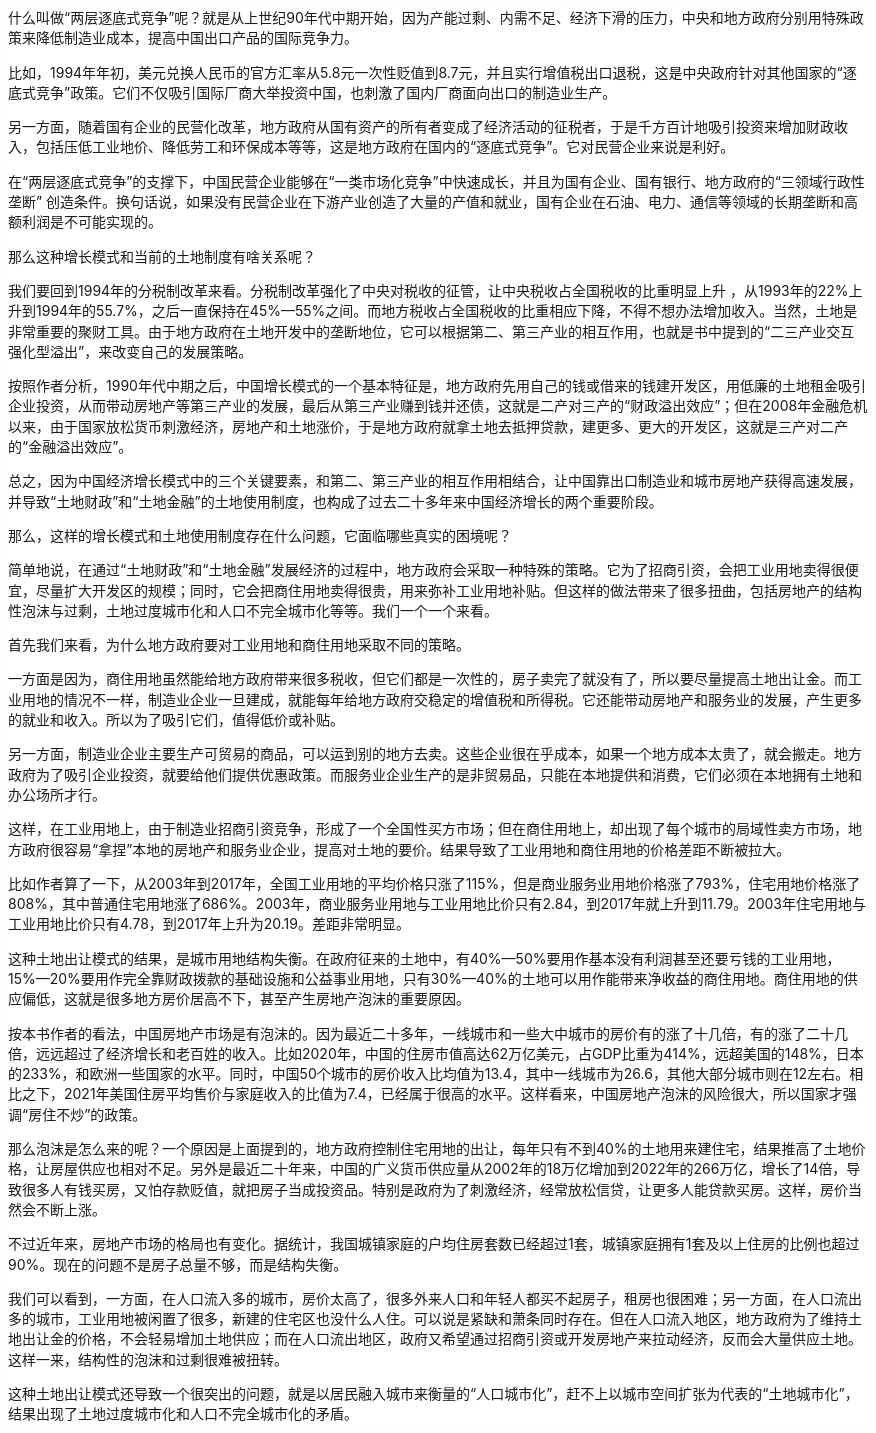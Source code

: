 什么叫做“两层逐底式竞争”呢？就是从上世纪90年代中期开始，因为产能过剩、内需不足、经济下滑的压力，中央和地方政府分别用特殊政策来降低制造业成本，提高中国出口产品的国际竞争力。

比如，1994年年初，美元兑换人民币的官方汇率从5.8元一次性贬值到8.7元，并且实行增值税出口退税，这是中央政府针对其他国家的“逐底式竞争”政策。它们不仅吸引国际厂商大举投资中国，也刺激了国内厂商面向出口的制造业生产。

另一方面，随着国有企业的民营化改革，地方政府从国有资产的所有者变成了经济活动的征税者，于是千方百计地吸引投资来增加财政收入，包括压低工业地价、降低劳工和环保成本等等，这是地方政府在国内的“逐底式竞争”。它对民营企业来说是利好。

在“两层逐底式竞争”的支撑下，中国民营企业能够在“一类市场化竞争”中快速成长，并且为国有企业、国有银行、地方政府的“三领域行政性垄断” 创造条件。换句话说，如果没有民营企业在下游产业创造了大量的产值和就业，国有企业在石油、电力、通信等领域的长期垄断和高额利润是不可能实现的。

那么这种增长模式和当前的土地制度有啥关系呢？

我们要回到1994年的分税制改革来看。分税制改革强化了中央对税收的征管，让中央税收占全国税收的比重明显上升 ，从1993年的22%上升到1994年的55.7%，之后一直保持在45%—55%之间。而地方税收占全国税收的比重相应下降，不得不想办法增加收入。当然，土地是非常重要的聚财工具。由于地方政府在土地开发中的垄断地位，它可以根据第二、第三产业的相互作用，也就是书中提到的“二三产业交互强化型溢出”，来改变自己的发展策略。

按照作者分析，1990年代中期之后，中国增长模式的一个基本特征是，地方政府先用自己的钱或借来的钱建开发区，用低廉的土地租金吸引企业投资，从而带动房地产等第三产业的发展，最后从第三产业赚到钱并还债，这就是二产对三产的“财政溢出效应”；但在2008年金融危机以来，由于国家放松货币刺激经济，房地产和土地涨价，于是地方政府就拿土地去抵押贷款，建更多、更大的开发区，这就是三产对二产的“金融溢出效应”。

总之，因为中国经济增长模式中的三个关键要素，和第二、第三产业的相互作用相结合，让中国靠出口制造业和城市房地产获得高速发展，并导致“土地财政”和“土地金融”的土地使用制度，也构成了过去二十多年来中国经济增长的两个重要阶段。



那么，这样的增长模式和土地使用制度存在什么问题，它面临哪些真实的困境呢？

简单地说，在通过“土地财政”和“土地金融”发展经济的过程中，地方政府会采取一种特殊的策略。它为了招商引资，会把工业用地卖得很便宜，尽量扩大开发区的规模；同时，它会把商住用地卖得很贵，用来弥补工业用地补贴。但这样的做法带来了很多扭曲，包括房地产的结构性泡沫与过剩，土地过度城市化和人口不完全城市化等等。我们一个一个来看。

首先我们来看，为什么地方政府要对工业用地和商住用地采取不同的策略。

一方面是因为，商住用地虽然能给地方政府带来很多税收，但它们都是一次性的，房子卖完了就没有了，所以要尽量提高土地出让金。而工业用地的情况不一样，制造业企业一旦建成，就能每年给地方政府交稳定的增值税和所得税。它还能带动房地产和服务业的发展，产生更多的就业和收入。所以为了吸引它们，值得低价或补贴。

另一方面，制造业企业主要生产可贸易的商品，可以运到别的地方去卖。这些企业很在乎成本，如果一个地方成本太贵了，就会搬走。地方政府为了吸引企业投资，就要给他们提供优惠政策。而服务业企业生产的是非贸易品，只能在本地提供和消费，它们必须在本地拥有土地和办公场所才行。

这样，在工业用地上，由于制造业招商引资竞争，形成了一个全国性买方市场；但在商住用地上，却出现了每个城市的局域性卖方市场，地方政府很容易“拿捏”本地的房地产和服务业企业，提高对土地的要价。结果导致了工业用地和商住用地的价格差距不断被拉大。

比如作者算了一下，从2003年到2017年，全国工业用地的平均价格只涨了115%，但是商业服务业用地价格涨了793%，住宅用地价格涨了808%，其中普通住宅用地涨了686%。2003年，商业服务业用地与工业用地比价只有2.84，到2017年就上升到11.79。2003年住宅用地与工业用地比价只有4.78，到2017年上升为20.19。差距非常明显。

这种土地出让模式的结果，是城市用地结构失衡。在政府征来的土地中，有40%—50%要用作基本没有利润甚至还要亏钱的工业用地，15%—20%要用作完全靠财政拨款的基础设施和公益事业用地，只有30%—40%的土地可以用作能带来净收益的商住用地。商住用地的供应偏低，这就是很多地方房价居高不下，甚至产生房地产泡沫的重要原因。

按本书作者的看法，中国房地产市场是有泡沫的。因为最近二十多年，一线城市和一些大中城市的房价有的涨了十几倍，有的涨了二十几倍，远远超过了经济增长和老百姓的收入。比如2020年，中国的住房市值高达62万亿美元，占GDP比重为414%，远超美国的148%，日本的233%，和欧洲一些国家的水平。同时，中国50个城市的房价收入比均值为13.4，其中一线城市为26.6，其他大部分城市则在12左右。相比之下，2021年美国住房平均售价与家庭收入的比值为7.4，已经属于很高的水平。这样看来，中国房地产泡沫的风险很大，所以国家才强调“房住不炒”的政策。

那么泡沫是怎么来的呢？一个原因是上面提到的，地方政府控制住宅用地的出让，每年只有不到40%的土地用来建住宅，结果推高了土地价格，让房屋供应也相对不足。另外是最近二十年来，中国的广义货币供应量从2002年的18万亿增加到2022年的266万亿，增长了14倍，导致很多人有钱买房，又怕存款贬值，就把房子当成投资品。特别是政府为了刺激经济，经常放松信贷，让更多人能贷款买房。这样，房价当然会不断上涨。

不过近年来，房地产市场的格局也有变化。据统计，我国城镇家庭的户均住房套数已经超过1套，城镇家庭拥有1套及以上住房的比例也超过90%。现在的问题不是房子总量不够，而是结构失衡。

我们可以看到，一方面，在人口流入多的城市，房价太高了，很多外来人口和年轻人都买不起房子，租房也很困难；另一方面，在人口流出多的城市，工业用地被闲置了很多，新建的住宅区也没什么人住。可以说是紧缺和萧条同时存在。但在人口流入地区，地方政府为了维持土地出让金的价格，不会轻易增加土地供应；而在人口流出地区，政府又希望通过招商引资或开发房地产来拉动经济，反而会大量供应土地。这样一来，结构性的泡沫和过剩很难被扭转。

这种土地出让模式还导致一个很突出的问题，就是以居民融入城市来衡量的“人口城市化”，赶不上以城市空间扩张为代表的“土地城市化”，结果出现了土地过度城市化和人口不完全城市化的矛盾。
